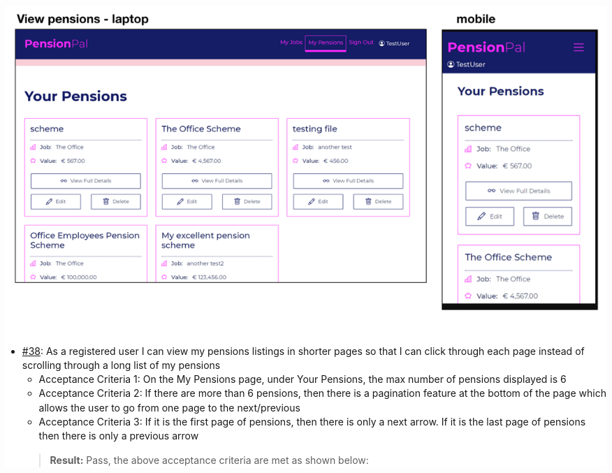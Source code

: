 ![User story - view pensions](docs/user-story-testing/view-pensions.png) 

- [#38](https://github.com/Fiona-T/pension-pal/issues/38): As a registered user I can view my pensions listings in shorter pages so that I can click through each page instead of scrolling through a long list of my pensions
  * Acceptance Criteria 1:  On the My Pensions page, under Your Pensions, the max number of pensions displayed is 6
  * Acceptance Criteria 2: If there are more than 6 pensions, then there is a pagination feature at the bottom of the page which allows the user to go from one page to the next/previous
  * Acceptance Criteria 3: If it is the first page of pensions, then there is only a next arrow. If it is the last page of pensions then there is only a previous arrow
  >**Result:** Pass, the above acceptance criteria are met as shown below: